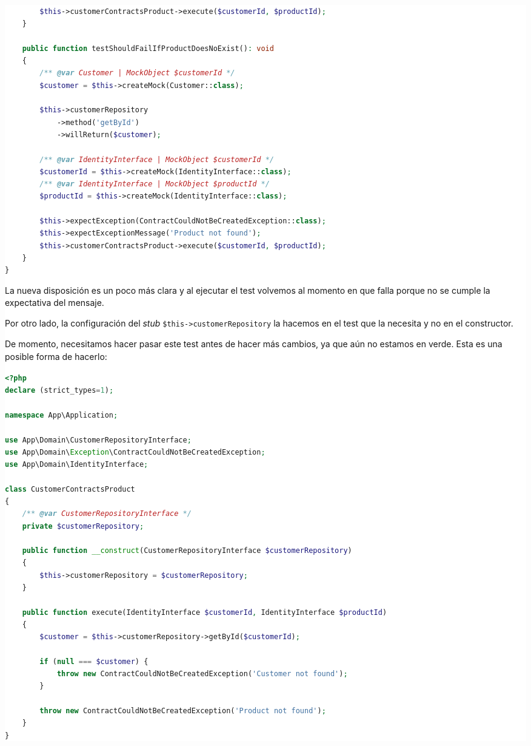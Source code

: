 ```php
        $this->customerContractsProduct->execute($customerId, $productId);
    }

    public function testShouldFailIfProductDoesNoExist(): void
    {
        /** @var Customer | MockObject $customerId */
        $customer = $this->createMock(Customer::class);

        $this->customerRepository
            ->method('getById')
            ->willReturn($customer);

        /** @var IdentityInterface | MockObject $customerId */
        $customerId = $this->createMock(IdentityInterface::class);
        /** @var IdentityInterface | MockObject $productId */
        $productId = $this->createMock(IdentityInterface::class);

        $this->expectException(ContractCouldNotBeCreatedException::class);
        $this->expectExceptionMessage('Product not found');
        $this->customerContractsProduct->execute($customerId, $productId);
    }
}
```

La nueva disposición es un poco más clara y al ejecutar el test volvemos al momento en que falla porque no se cumple la expectativa del mensaje.

Por otro lado, la configuración del *stub* `$this->customerRepository` la hacemos en el test que la necesita y no en el constructor.

De momento, necesitamos hacer pasar este test antes de hacer más cambios, ya que aún no estamos en verde. Esta es una posible forma de hacerlo:

```php
<?php
declare (strict_types=1);

namespace App\Application;

use App\Domain\CustomerRepositoryInterface;
use App\Domain\Exception\ContractCouldNotBeCreatedException;
use App\Domain\IdentityInterface;

class CustomerContractsProduct
{
    /** @var CustomerRepositoryInterface */
    private $customerRepository;

    public function __construct(CustomerRepositoryInterface $customerRepository)
    {
        $this->customerRepository = $customerRepository;
    }

    public function execute(IdentityInterface $customerId, IdentityInterface $productId)
    {
        $customer = $this->customerRepository->getById($customerId);

        if (null === $customer) {
            throw new ContractCouldNotBeCreatedException('Customer not found');
        }

        throw new ContractCouldNotBeCreatedException('Product not found');
    }
}
```

